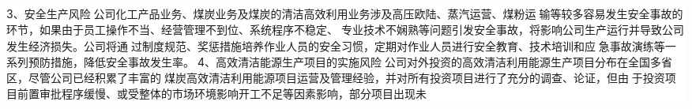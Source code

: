 3、安全生产风险
公司化工产品业务、煤炭业务及煤炭的清洁高效利用业务涉及高压欧陆、蒸汽运营、煤粉运
输等较多容易发生安全事故的环节，如果由于员工操作不当、经营管理不到位、系统程序不稳定、
专业技术不娴熟等问题引发安全事故，将影响公司生产运行并导致公司发生经济损失。公司将通
过制度规范、奖惩措施培养作业人员的安全习惯，定期对作业人员进行安全教育、技术培训和应
急事故演练等一系列预防措施，降低安全事故发生率。
4、高效清洁能源生产项目的实施风险
公司对外投资的高效清洁利用能源生产项目分布在全国多省区，尽管公司已经积累了丰富的
煤炭高效清洁利用能源项目运营及管理经验，并对所有投资项目进行了充分的调查、论证，但由
于投资项目前置审批程序缓慢、或受整体的市场环境影响开工不足等因素影响，部分项目出现未
